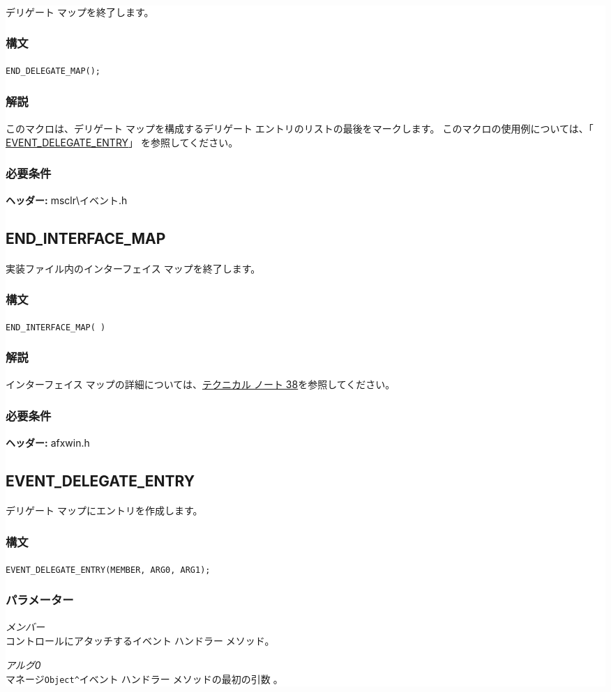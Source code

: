 デリゲート マップを終了します。

### <a name="syntax"></a>構文

```
END_DELEGATE_MAP();
```

### <a name="remarks"></a>解説

このマクロは、デリゲート マップを構成するデリゲート エントリのリストの最後をマークします。 このマクロの使用例については、「 [EVENT_DELEGATE_ENTRY](#event_delegate_entry)」 を参照してください。

### <a name="requirements"></a>必要条件

**ヘッダー:** msclr\イベント.h

## <a name="end_interface_map"></a><a name="end_interface_map"></a>END_INTERFACE_MAP

実装ファイル内のインターフェイス マップを終了します。

### <a name="syntax"></a>構文

```
END_INTERFACE_MAP( )
```

### <a name="remarks"></a>解説

インターフェイス マップの詳細については、[テクニカル ノート 38](../tn038-mfc-ole-iunknown-implementation.md)を参照してください。

### <a name="requirements"></a>必要条件

**ヘッダー:** afxwin.h

## <a name="event_delegate_entry"></a><a name="event_delegate_entry"></a>EVENT_DELEGATE_ENTRY

デリゲート マップにエントリを作成します。

### <a name="syntax"></a>構文

```
EVENT_DELEGATE_ENTRY(MEMBER, ARG0, ARG1);
```

### <a name="parameters"></a>パラメーター

*メンバー*<br/>
コントロールにアタッチするイベント ハンドラー メソッド。

*アルグ0*<br/>
マネージ`Object^`イベント ハンドラー メソッドの最初の引数 。
